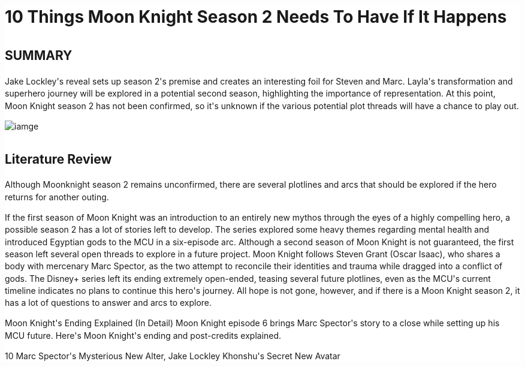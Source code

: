 # 10 Things Moon Knight Season 2 Needs To Have If It Happens


## SUMMARY 


 Jake Lockley&#39;s reveal sets up season 2&#39;s premise and creates an interesting foil for Steven and Marc. 
 Layla&#39;s transformation and superhero journey will be explored in a potential second season, highlighting the importance of representation. 
 At this point, Moon Knight season 2 has not been confirmed, so it&#39;s unknown if the various potential plot threads will have a chance to play out. 

![iamge](https://static1.srcdn.com/wordpress/wp-content/uploads/2024/01/10things_thatneedtohappen_moonknightseason2.jpg)

## Literature Review

Although Moonknight season 2 remains unconfirmed, there are several plotlines and arcs that should be explored if the hero returns for another outing.




If the first season of Moon Knight was an introduction to an entirely new mythos through the eyes of a highly compelling hero, a possible season 2 has a lot of stories left to develop. The series explored some heavy themes regarding mental health and introduced Egyptian gods to the MCU in a six-episode arc. Although a second season of Moon Knight is not guaranteed, the first season left several open threads to explore in a future project.
Moon Knight follows Steven Grant (Oscar Isaac), who shares a body with mercenary Marc Spector, as the two attempt to reconcile their identities and trauma while dragged into a conflict of gods. The Disney&#43; series left its ending extremely open-ended, teasing several future plotlines, even as the MCU&#39;s current timeline indicates no plans to continue this hero&#39;s journey. All hope is not gone, however, and if there is a Moon Knight season 2, it has a lot of questions to answer and arcs to explore.
            
 
 Moon Knight&#39;s Ending Explained (In Detail) 
Moon Knight episode 6 brings Marc Spector&#39;s story to a close while setting up his MCU future. Here&#39;s Moon Knight&#39;s ending and post-credits explained.












 








 10  Marc Spector&#39;s Mysterious New Alter, Jake Lockley 
Khonshu&#39;s Secret New Avatar
        